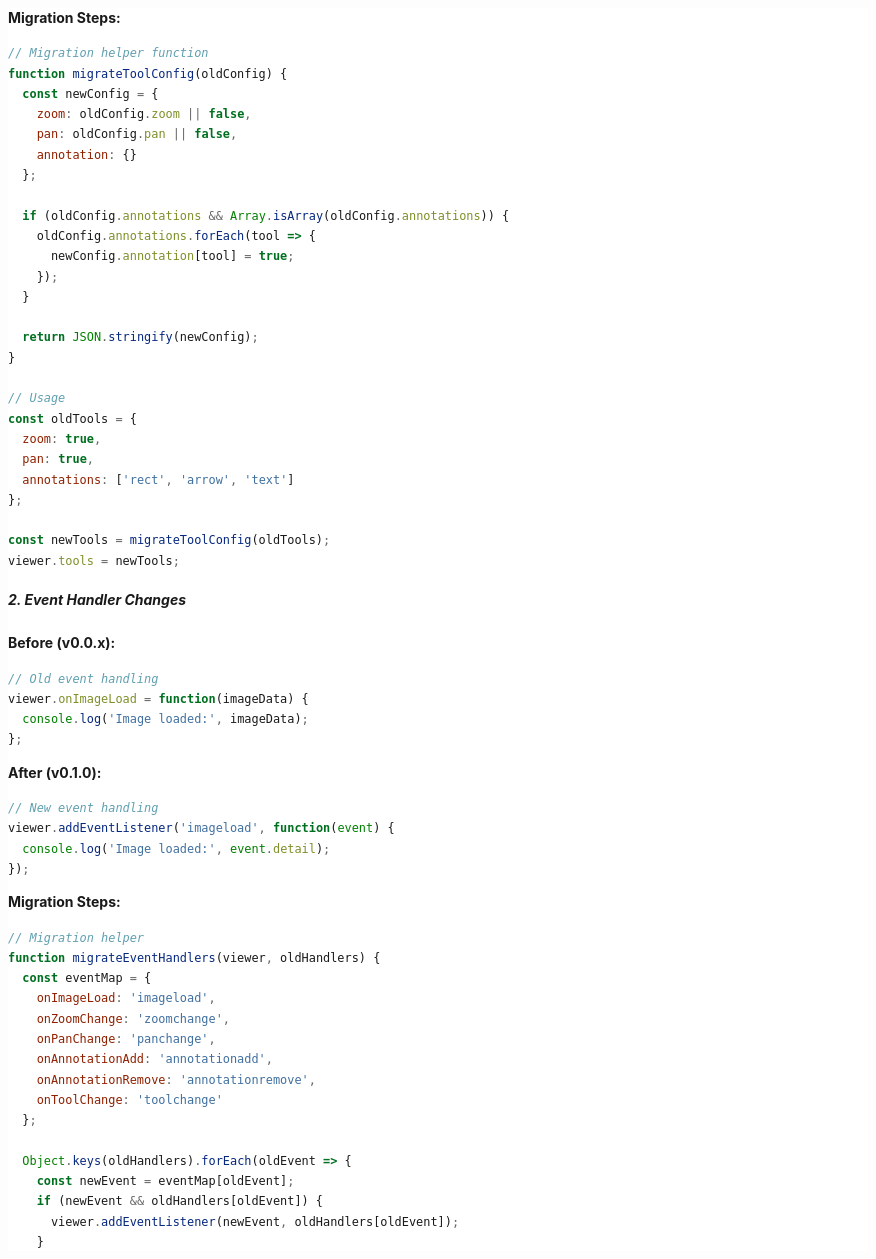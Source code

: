 **Migration Steps:**
```javascript
// Migration helper function
function migrateToolConfig(oldConfig) {
  const newConfig = {
    zoom: oldConfig.zoom || false,
    pan: oldConfig.pan || false,
    annotation: {}
  };
  
  if (oldConfig.annotations && Array.isArray(oldConfig.annotations)) {
    oldConfig.annotations.forEach(tool => {
      newConfig.annotation[tool] = true;
    });
  }
  
  return JSON.stringify(newConfig);
}

// Usage
const oldTools = {
  zoom: true,
  pan: true,
  annotations: ['rect', 'arrow', 'text']
};

const newTools = migrateToolConfig(oldTools);
viewer.tools = newTools;
```

##### 2. Event Handler Changes

**Before (v0.0.x):**
```javascript
// Old event handling
viewer.onImageLoad = function(imageData) {
  console.log('Image loaded:', imageData);
};
```

**After (v0.1.0):**
```javascript
// New event handling
viewer.addEventListener('imageload', function(event) {
  console.log('Image loaded:', event.detail);
});
```

**Migration Steps:**
```javascript
// Migration helper
function migrateEventHandlers(viewer, oldHandlers) {
  const eventMap = {
    onImageLoad: 'imageload',
    onZoomChange: 'zoomchange',
    onPanChange: 'panchange',
    onAnnotationAdd: 'annotationadd',
    onAnnotationRemove: 'annotationremove',
    onToolChange: 'toolchange'
  };
  
  Object.keys(oldHandlers).forEach(oldEvent => {
    const newEvent = eventMap[oldEvent];
    if (newEvent && oldHandlers[oldEvent]) {
      viewer.addEventListener(newEvent, oldHandlers[oldEvent]);
    }
```